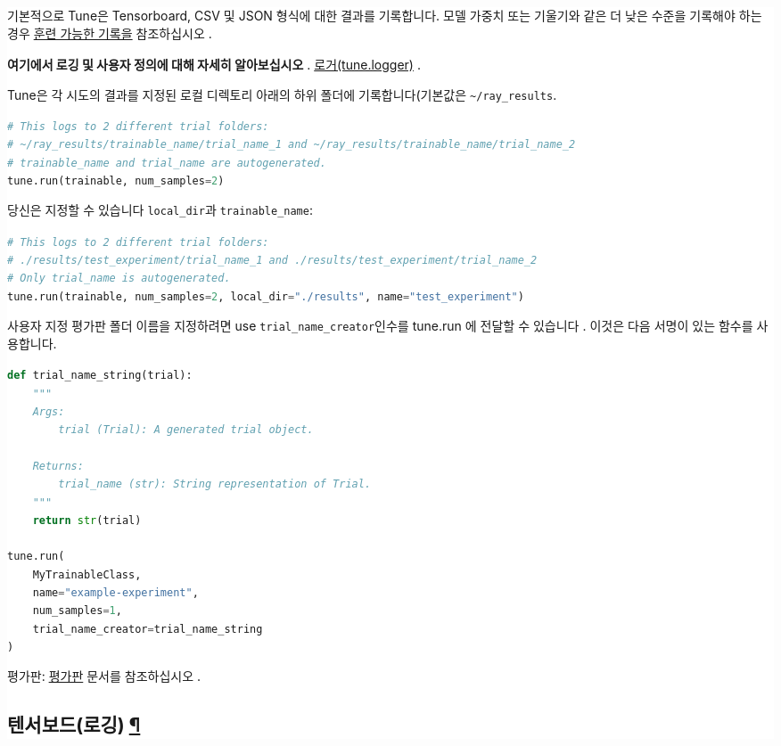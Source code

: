 기본적으로 Tune은 Tensorboard, CSV 및 JSON 형식에 대한 결과를 기록합니다. 모델 가중치 또는 기울기와 같은 더 낮은 수준을 기록해야 하는 경우 [훈련 가능한 기록을](https://docs.ray.io/en/latest/tune/api_docs/logging.html#trainable-logging) 참조하십시오 .

**여기에서 로깅 및 사용자 정의에 대해 자세히 알아보십시오** . [로거(tune.logger)](https://docs.ray.io/en/latest/tune/api_docs/logging.html#loggers-docstring) .

Tune은 각 시도의 결과를 지정된 로컬 디렉토리 아래의 하위 폴더에 기록합니다(기본값은 `~/ray_results`.

```python
# This logs to 2 different trial folders:
# ~/ray_results/trainable_name/trial_name_1 and ~/ray_results/trainable_name/trial_name_2
# trainable_name and trial_name are autogenerated.
tune.run(trainable, num_samples=2)
```



당신은 지정할 수 있습니다 `local_dir`과 `trainable_name`:

```python
# This logs to 2 different trial folders:
# ./results/test_experiment/trial_name_1 and ./results/test_experiment/trial_name_2
# Only trial_name is autogenerated.
tune.run(trainable, num_samples=2, local_dir="./results", name="test_experiment")
```



사용자 지정 평가판 폴더 이름을 지정하려면 use `trial_name_creator`인수를 tune.run 에 전달할 수 있습니다 . 이것은 다음 서명이 있는 함수를 사용합니다.

```python
def trial_name_string(trial):
    """
    Args:
        trial (Trial): A generated trial object.

    Returns:
        trial_name (str): String representation of Trial.
    """
    return str(trial)

tune.run(
    MyTrainableClass,
    name="example-experiment",
    num_samples=1,
    trial_name_creator=trial_name_string
)
```



평가판: [평가판](https://docs.ray.io/en/latest/tune/api_docs/internals.html#trial-docstring) 문서를 참조하십시오 .



## 텐서보드(로깅) [¶](https://docs.ray.io/en/latest/tune/user-guide.html#tensorboard-logging)
